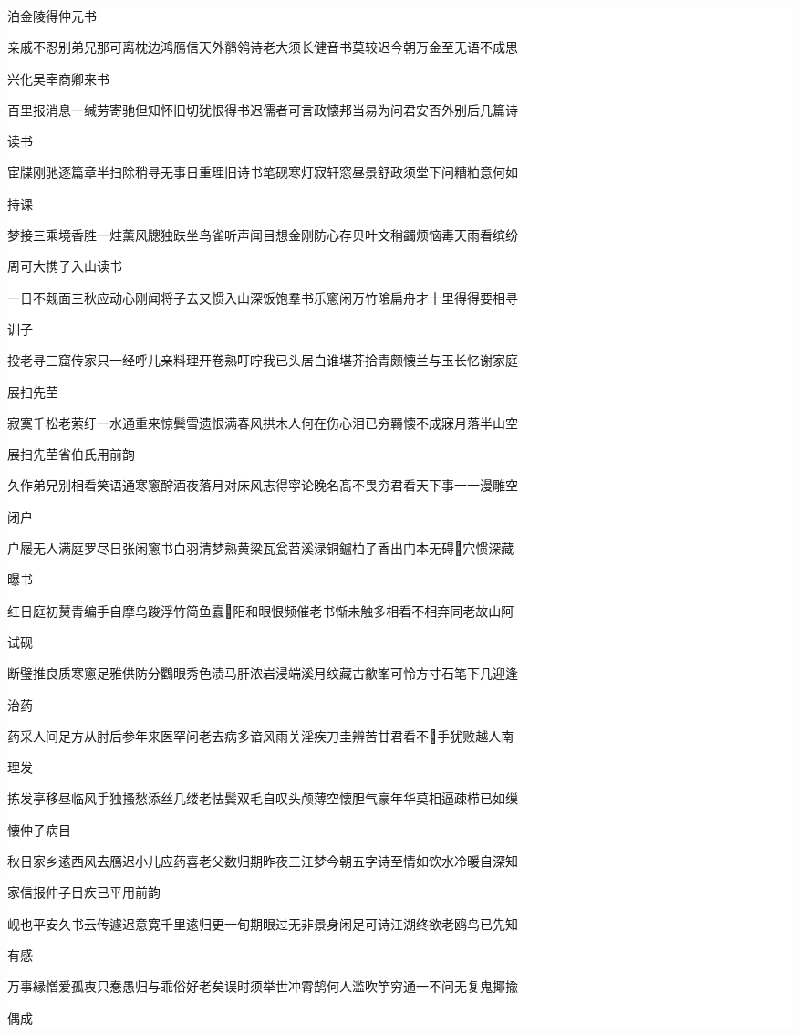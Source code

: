 泊金陵得仲元书  

亲戚不忍别弟兄那可离枕边鸿鴈信天外鹡鸰诗老大须长健音书莫较迟今朝万金至无语不成思  

兴化吴宰商卿来书  

百里报消息一缄劳寄驰但知怀旧切犹恨得书迟儒者可言政懐邦当易为问君安否外别后几篇诗  

读书  

宦牒刚驰逐篇章半扫除稍寻无事日重理旧诗书笔砚寒灯寂轩窓昼景舒政须堂下问糟粕意何如  

持课  

梦接三乘境香胜一炷薰风牕独趺坐鸟雀听声闻目想金刚防心存贝叶文稍蠲烦恼毒天雨看缤纷  

周可大携子入山读书  

一日不觌面三秋应动心刚闻将子去又惯入山深饭饱羣书乐窻闲万竹隂扁舟才十里得得要相寻  

训子  

投老寻三窟传家只一经呼儿亲料理开卷熟叮咛我已头居白谁堪芥拾青颇懐兰与玉长忆谢家庭  

展扫先茔  

寂寞千松老萦纡一水通重来惊鬓雪遗恨满春风拱木人何在伤心泪已穷羇懐不成寐月落半山空  

展扫先茔省伯氏用前韵  

久作弟兄别相看笑语通寒窻酧酒夜落月对床风志得寜论晚名髙不畏穷君看天下事一一漫雕空  

闭户  

户屦无人满庭罗尽日张闲窻书白羽清梦熟黄粱瓦瓮苕溪渌铜鑪柏子香出门本无碍穴惯深藏  

曝书  

红日庭初熭青编手自摩乌踆浮竹简鱼蠧阳和眼恨频催老书惭未触多相看不相弃同老故山阿  

试砚  

断璧推良质寒窻足雅供防分鸜眼秀色渍马肝浓岩浸端溪月纹藏古歙峯可怜方寸石笔下几迎逢  

治药  

药采人间足方从肘后参年来医罕问老去病多谙风雨关淫疾刀圭辨苦甘君看不手犹败越人南  

理发  

拣发亭移昼临风手独搔愁添丝几缕老怯鬓双毛自叹头颅薄空懐胆气豪年华莫相逼疎栉已如缫  

懐仲子病目  

秋日家乡逺西风去鴈迟小儿应药喜老父数归期昨夜三江梦今朝五字诗至情如饮水冷暖自深知  

家信报仲子目疾已平用前韵  

岘也平安久书云传遽迟意寛千里逺归更一旬期眼过无非景身闲足可诗江湖终欲老鸥鸟已先知  

有感  

万事縁憎爱孤衷只惷愚归与乖俗好老矣误时须举世冲霄鹄何人滥吹竽穷通一不问无复鬼揶揄  

偶成  
